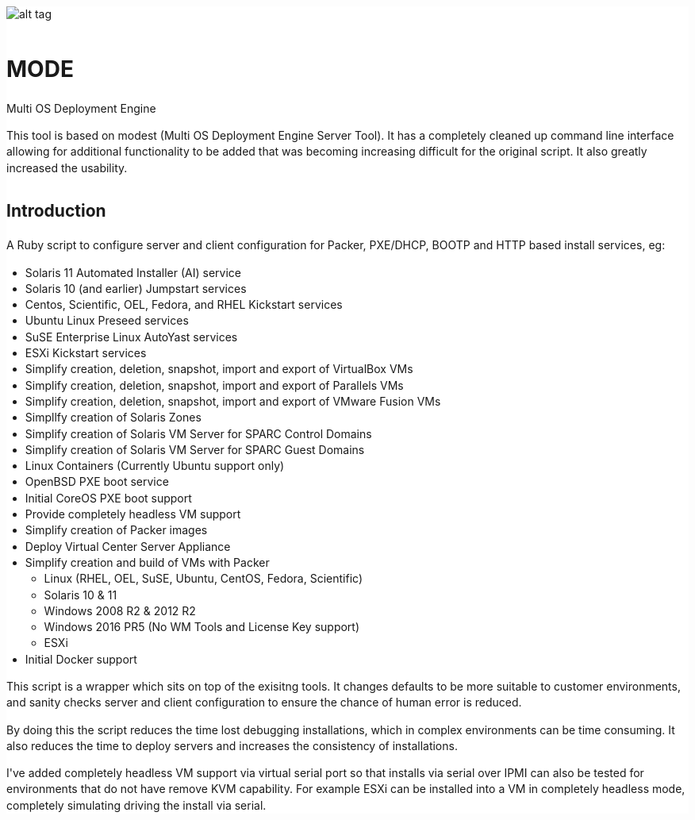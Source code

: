 
![alt tag](https://raw.githubusercontent.com/lateralblast/mode/master/mode.jpg)

MODE
====

Multi OS Deployment Engine

This tool is based on modest (Multi OS Deployment Engine Server Tool).
It has a completely cleaned up command line interface allowing for
additional functionality to be added that was becoming increasing
difficult for the original script. It also greatly increased the usability.

Introduction
------------

A Ruby script to configure server and client configuration for Packer, PXE/DHCP, BOOTP
and HTTP based install services, eg:

- Solaris 11 Automated Installer (AI) service
- Solaris 10 (and earlier) Jumpstart services
- Centos, Scientific, OEL, Fedora, and RHEL Kickstart services
- Ubuntu Linux Preseed services
- SuSE Enterprise Linux AutoYast services
- ESXi Kickstart services
- Simplify creation, deletion, snapshot, import and export of VirtualBox VMs
- Simplify creation, deletion, snapshot, import and export of Parallels VMs
- Simplify creation, deletion, snapshot, import and export of VMware Fusion VMs
- Simpllfy creation of Solaris Zones
- Simplify creation of Solaris VM Server for SPARC Control Domains
- Simplify creation of Solaris VM Server for SPARC Guest Domains
- Linux Containers (Currently Ubuntu support only)
- OpenBSD PXE boot service
- Initial CoreOS PXE boot support
- Provide completely headless VM support
- Simplify creation of Packer images
- Deploy Virtual Center Server Appliance
- Simplify creation and build of VMs with Packer 
  - Linux (RHEL, OEL, SuSE, Ubuntu, CentOS, Fedora, Scientific)
  - Solaris 10 & 11
  - Windows 2008 R2 & 2012 R2
  - Windows 2016 PR5 (No WM Tools and License Key support)
  - ESXi
- Initial Docker support

This script is a wrapper which sits on top of the exisitng tools. It changes
defaults to be more suitable to customer environments, and sanity checks server
and client configuration to ensure the chance of human error is reduced.

By doing this the script reduces the time lost debugging installations,
which in complex environments can be time consuming. It also reduces the time
to deploy servers and increases the consistency of installations.

I've added completely headless VM support via virtual serial port so that
installs via serial over IPMI can also be tested for environments that do not
have remove KVM capability. For example ESXi can be installed into a VM in
completely headless mode, completely simulating driving the install via serial.

